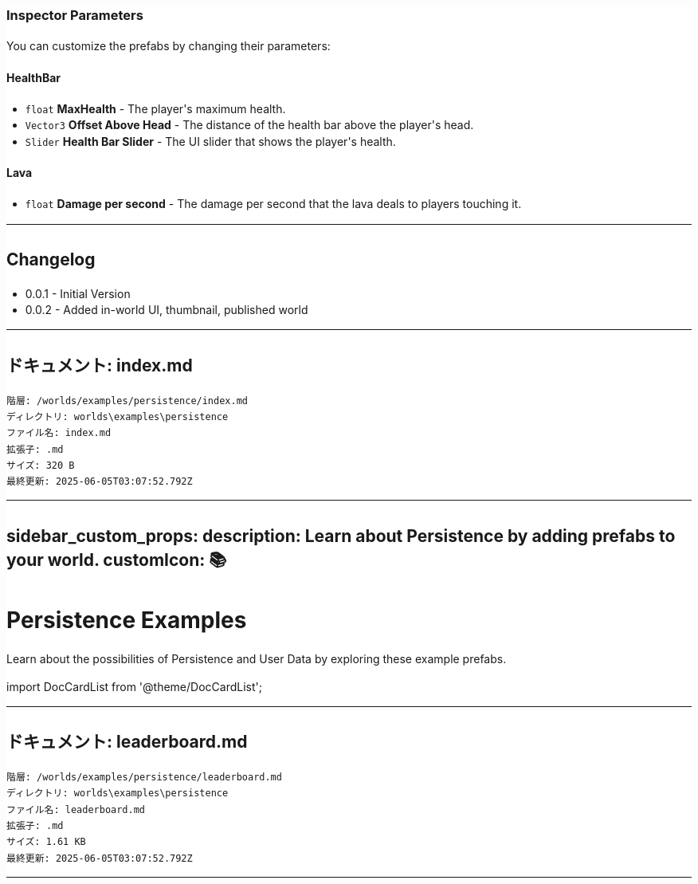 ### Inspector Parameters

You can customize the prefabs by changing their parameters:

#### HealthBar

* `float` **MaxHealth** - The player's maximum health.
* `Vector3` **Offset Above Head** - The distance of the health bar above the player's head.
* `Slider` **Health Bar Slider** - The UI slider that shows the player's health.

#### Lava

* `float` **Damage per second** - The damage per second that the lava deals to players touching it.

---
## Changelog
- 0.0.1 - Initial Version
- 0.0.2 - Added in-world UI, thumbnail, published world

---

## ドキュメント: index.md

```metadata
階層: /worlds/examples/persistence/index.md
ディレクトリ: worlds\examples\persistence
ファイル名: index.md
拡張子: .md
サイズ: 320 B
最終更新: 2025-06-05T03:07:52.792Z
```

---
sidebar_custom_props:
    description: Learn about Persistence by adding prefabs to your world.
    customIcon: 📚
---

# Persistence Examples

Learn about the possibilities of Persistence and User Data by exploring these example prefabs.

import DocCardList from '@theme/DocCardList';

<DocCardList />

---

## ドキュメント: leaderboard.md

```metadata
階層: /worlds/examples/persistence/leaderboard.md
ディレクトリ: worlds\examples\persistence
ファイル名: leaderboard.md
拡張子: .md
サイズ: 1.61 KB
最終更新: 2025-06-05T03:07:52.792Z
```

---